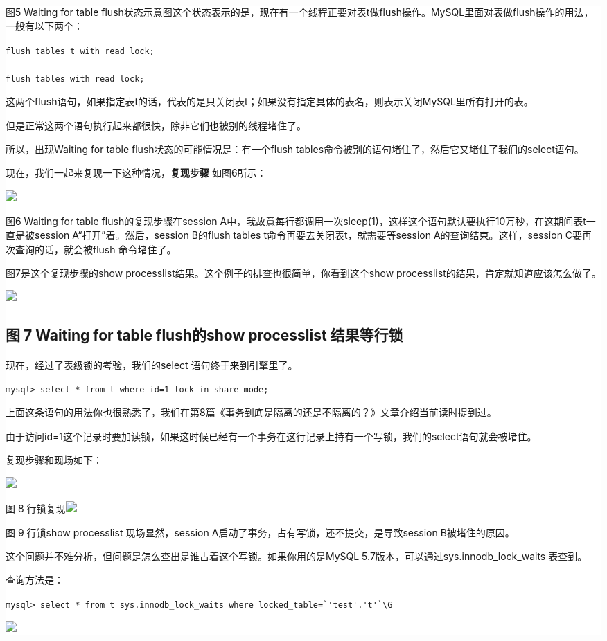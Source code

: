 图5 Waiting for table flush状态示意图这个状态表示的是，现在有一个线程正要对表t做flush操作。MySQL里面对表做flush操作的用法，一般有以下两个：

```
flush tables t with read lock;

flush tables with read lock;

```

这两个flush语句，如果指定表t的话，代表的是只关闭表t；如果没有指定具体的表名，则表示关闭MySQL里所有打开的表。

但是正常这两个语句执行起来都很快，除非它们也被别的线程堵住了。

所以，出现Waiting for table flush状态的可能情况是：有一个flush tables命令被别的语句堵住了，然后它又堵住了我们的select语句。

现在，我们一起来复现一下这种情况，**复现步骤** 如图6所示：

![](https://static001.geekbang.org/resource/image/2b/9c/2bbc77cfdb118b0d9ef3fdd679d0a69c.png)

图6 Waiting for table flush的复现步骤在session A中，我故意每行都调用一次sleep(1)，这样这个语句默认要执行10万秒，在这期间表t一直是被session A“打开”着。然后，session B的flush tables t命令再要去关闭表t，就需要等session A的查询结束。这样，session C要再次查询的话，就会被flush 命令堵住了。

图7是这个复现步骤的show processlist结果。这个例子的排查也很简单，你看到这个show processlist的结果，肯定就知道应该怎么做了。

![](https://static001.geekbang.org/resource/image/39/7e/398407014180be4146c2d088fc07357e.png)

图 7 Waiting for table flush的show processlist 结果等行锁
---

现在，经过了表级锁的考验，我们的select 语句终于来到引擎里了。

```
mysql> select * from t where id=1 lock in share mode; 

```

上面这条语句的用法你也很熟悉了，我们在第8篇[《事务到底是隔离的还是不隔离的？》](https://time.geekbang.org/column/article/70562)文章介绍当前读时提到过。

由于访问id=1这个记录时要加读锁，如果这时候已经有一个事务在这行记录上持有一个写锁，我们的select语句就会被堵住。

复现步骤和现场如下：

![](https://static001.geekbang.org/resource/image/3e/75/3e68326b967701c59770612183277475.png)

图 8 行锁复现![](https://static001.geekbang.org/resource/image/3c/8f/3c266e23fc307283aa94923ecbbc738f.png)

图 9 行锁show processlist 现场显然，session A启动了事务，占有写锁，还不提交，是导致session B被堵住的原因。

这个问题并不难分析，但问题是怎么查出是谁占着这个写锁。如果你用的是MySQL 5.7版本，可以通过sys.innodb\_lock\_waits 表查到。

查询方法是：

```
mysql> select * from t sys.innodb_lock_waits where locked_table=`'test'.'t'`\G

```

![](https://static001.geekbang.org/resource/image/d8/18/d8603aeb4eaad3326699c13c46379118.png)
